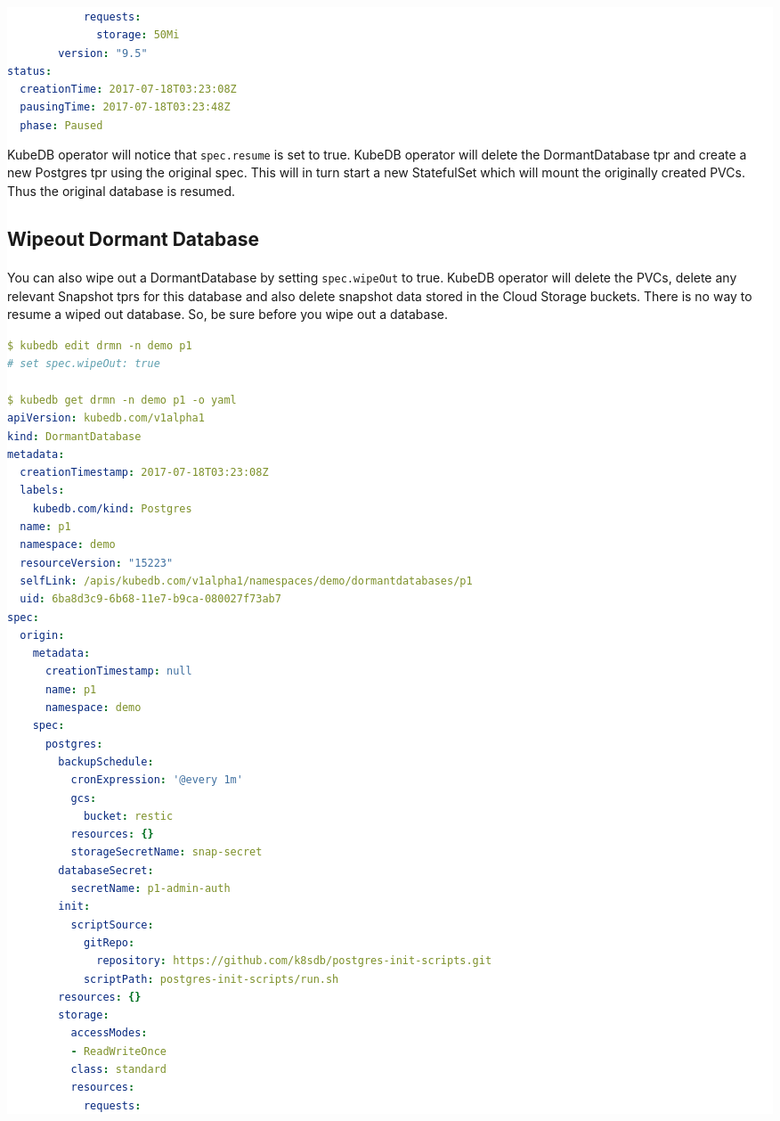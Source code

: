 ```yaml
            requests:
              storage: 50Mi
        version: "9.5"
status:
  creationTime: 2017-07-18T03:23:08Z
  pausingTime: 2017-07-18T03:23:48Z
  phase: Paused
```

KubeDB operator will notice that `spec.resume` is set to true. KubeDB operator will delete the DormantDatabase tpr and create a new Postgres tpr using the original spec. This will in turn start a new StatefulSet which will mount the originally created PVCs. Thus the original database is resumed.

## Wipeout Dormant Database
You can also wipe out a DormantDatabase by setting `spec.wipeOut` to true. KubeDB operator will delete the PVCs, delete any relevant Snapshot tprs for this database and also delete snapshot data stored in the Cloud Storage buckets. There is no way to resume a wiped out database. So, be sure before you wipe out a database.

```yaml
$ kubedb edit drmn -n demo p1
# set spec.wipeOut: true

$ kubedb get drmn -n demo p1 -o yaml
apiVersion: kubedb.com/v1alpha1
kind: DormantDatabase
metadata:
  creationTimestamp: 2017-07-18T03:23:08Z
  labels:
    kubedb.com/kind: Postgres
  name: p1
  namespace: demo
  resourceVersion: "15223"
  selfLink: /apis/kubedb.com/v1alpha1/namespaces/demo/dormantdatabases/p1
  uid: 6ba8d3c9-6b68-11e7-b9ca-080027f73ab7
spec:
  origin:
    metadata:
      creationTimestamp: null
      name: p1
      namespace: demo
    spec:
      postgres:
        backupSchedule:
          cronExpression: '@every 1m'
          gcs:
            bucket: restic
          resources: {}
          storageSecretName: snap-secret
        databaseSecret:
          secretName: p1-admin-auth
        init:
          scriptSource:
            gitRepo:
              repository: https://github.com/k8sdb/postgres-init-scripts.git
            scriptPath: postgres-init-scripts/run.sh
        resources: {}
        storage:
          accessModes:
          - ReadWriteOnce
          class: standard
          resources:
            requests:
```